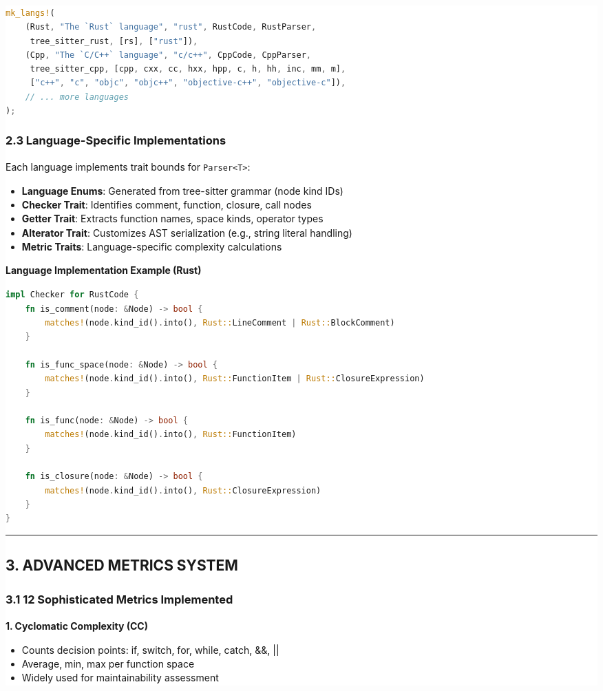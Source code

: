 ```rust
mk_langs!(
    (Rust, "The `Rust` language", "rust", RustCode, RustParser,
     tree_sitter_rust, [rs], ["rust"]),
    (Cpp, "The `C/C++` language", "c/c++", CppCode, CppParser,
     tree_sitter_cpp, [cpp, cxx, cc, hxx, hpp, c, h, hh, inc, mm, m],
     ["c++", "c", "objc", "objc++", "objective-c++", "objective-c"]),
    // ... more languages
);
```

### 2.3 Language-Specific Implementations

Each language implements trait bounds for `Parser<T>`:
- **Language Enums**: Generated from tree-sitter grammar (node kind IDs)
- **Checker Trait**: Identifies comment, function, closure, call nodes
- **Getter Trait**: Extracts function names, space kinds, operator types
- **Alterator Trait**: Customizes AST serialization (e.g., string literal handling)
- **Metric Traits**: Language-specific complexity calculations

**Language Implementation Example (Rust)**

```rust
impl Checker for RustCode {
    fn is_comment(node: &Node) -> bool {
        matches!(node.kind_id().into(), Rust::LineComment | Rust::BlockComment)
    }
    
    fn is_func_space(node: &Node) -> bool {
        matches!(node.kind_id().into(), Rust::FunctionItem | Rust::ClosureExpression)
    }
    
    fn is_func(node: &Node) -> bool {
        matches!(node.kind_id().into(), Rust::FunctionItem)
    }
    
    fn is_closure(node: &Node) -> bool {
        matches!(node.kind_id().into(), Rust::ClosureExpression)
    }
}
```

---

## 3. ADVANCED METRICS SYSTEM

### 3.1 12 Sophisticated Metrics Implemented

**1. Cyclomatic Complexity (CC)**
- Counts decision points: if, switch, for, while, catch, &&, ||
- Average, min, max per function space
- Widely used for maintainability assessment
